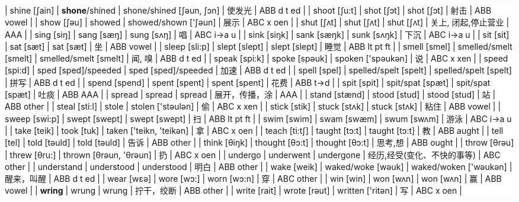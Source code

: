 | shine [ʃain]        | **shone**/shined       | shone/shined [ʃəun, ʃɔn] | 使发光                      | ABB d t ed               |
| shoot [ʃu:t]        | shot [ʃɔt]             | shot [ʃɔt]               | 射击                        | ABB vowel                |
| show [ʃəu]          | showed                 | showed/shown ['ʃəun]     | 展示                        | ABC x oen                |
| shut [ʃʌt]          | shut [ʃʌt]             | shut [ʃʌt]               | 关上, 闭起,停止营业         | AAA                      |
| sing [siŋ]          | sang [sæŋ]             | sung [sʌŋ]               | 唱                          | ABC i->a u               |
| sink [siŋk]         | sank [sæŋk]            | sunk [sʌŋk]              | 下沉                        | ABC i->a u               |
| sit [sit]           | sat [sæt]              | sat [sæt]                | 坐                          | ABB vowel                |
| sleep [sli:p]       | slept [slept]          | slept [slept]            | 睡觉                        | ABB lt pt ft             |
| smell [smel]        | smelled/smelt [smelt]  | smelled/smelt [smelt]    | 闻, 嗅                      | ABB d t ed               |
| speak [spi:k]       | spoke [spəuk]          | spoken ['spəukən]        | 说                          | ABC x xen                |
| speed [spi:d]       | sped [sped]/speeded    | sped [sped]/speeded      | 加速                        | ABB d t ed               |
| spell [spel]        | spelled/spelt [spelt]  | spelled/spelt [spelt]    | 拼写                        | ABB d t ed               |
| spend [spend]       | spent [spent]          | spent [spent]            | 花费                        | ABB t->d                 |
| spit [spit]         | spit/spat [spæt]       | spit/spat [spæt]         | 吐痰                        | ABB AAA                  |
| spread              | spread                 | spread                   | 展开，传播，涂              | AAA                      |
| stand [stænd]       | stood [stud]           | stood [stud]             | 站                          | ABB other                |
| steal [sti:l]       | stole                  | stolen ['stəulən]        | 偷                          | ABC x xen                |
| stick [stik]        | stuck [stʌk]           | stuck [stʌk]             | 粘住                        | ABB vowel                |
| sweep [swi:p]       | swept [swept]          | swept [swept]            | 扫                          | ABB lt pt ft             |
| swim [swim]         | swam [swæm]            | swum [swʌm]              | 游泳                        | ABC i->a u               |
| take [teik]         | took [tuk]             | taken ['teikn, 'teikən]  | 拿                          | ABC x oen                |
| teach [ti:tʃ]       | taught [tɔ:t]          | taught [tɔ:t]            | 教                          | ABB aught                |
| tell [tel]          | told [təuld]           | told [təuld]             | 告诉                        | ABB other                |
| think [θiŋk]        | thought [θɔ:t]         | thought [θɔ:t]           | 思考,想                     | ABB ought                |
| throw [θrəu]        | threw [θru:]           | thrown [θrəun, 'θrəun]   | 扔                          | ABC x oen                |
| undergo             | underwent              | undergone                | 经历,经受(变化、不快的事等) | ABC other                |
| understand          | understood             | understood               | 明白                        | ABB other                |
| wake [weik]         | waked/woke [wəuk]      | waked/woken ['wəukən]    | 醒来，叫醒                  | ABB d t ed               |
| wear [wεə]          | wore [wɔ:]             | worn [wɔ:n]              | 穿                          | ABC other                |
| win [win]           | won [wʌn]              | won [wʌn]                | 赢                          | ABB vowel                |
| **wring**           | wrung                  | wrung                    | 拧干，绞断                  | ABB other                |
| write [rait]        | wrote [rəut]           | written ['ritən]         | 写                          | ABC x oen                |







